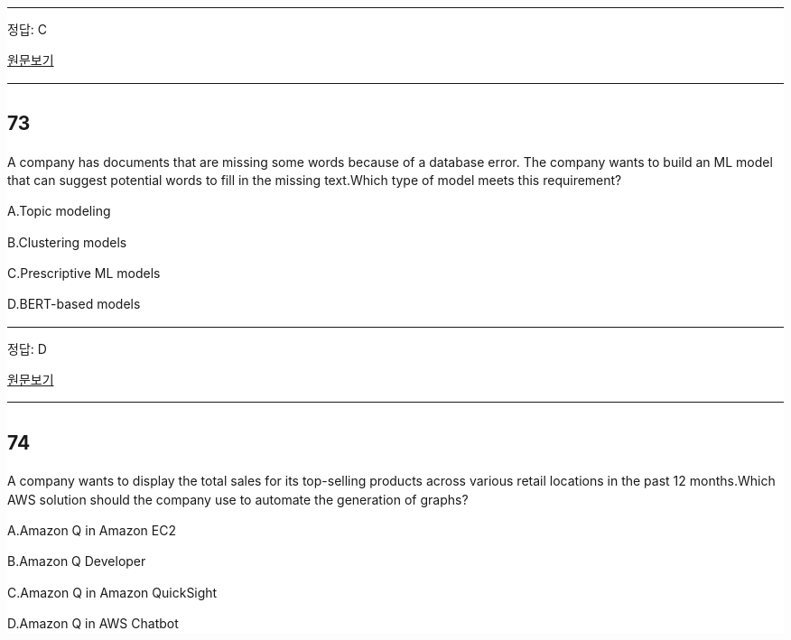 

------------------------------------------------------------

정답: C

[원문보기](https://www.examtopics.com/discussions/amazon/view/150982-exam-aws-certified-ai-practitioner-aif-c01-topic-1-question/)

------------------------------------------------------------

## 73

A company has documents that are missing some words because of a database error. The company wants to build an ML model that can suggest potential words to fill in the missing text.Which type of model meets this requirement?




A.Topic modeling



B.Clustering models



C.Prescriptive ML models



D.BERT-based models



------------------------------------------------------------

정답: D

[원문보기](https://www.examtopics.com/discussions/amazon/view/150983-exam-aws-certified-ai-practitioner-aif-c01-topic-1-question/)

------------------------------------------------------------

## 74

A company wants to display the total sales for its top-selling products across various retail locations in the past 12 months.Which AWS solution should the company use to automate the generation of graphs?




A.Amazon Q in Amazon EC2



B.Amazon Q Developer



C.Amazon Q in Amazon QuickSight



D.Amazon Q in AWS Chatbot
